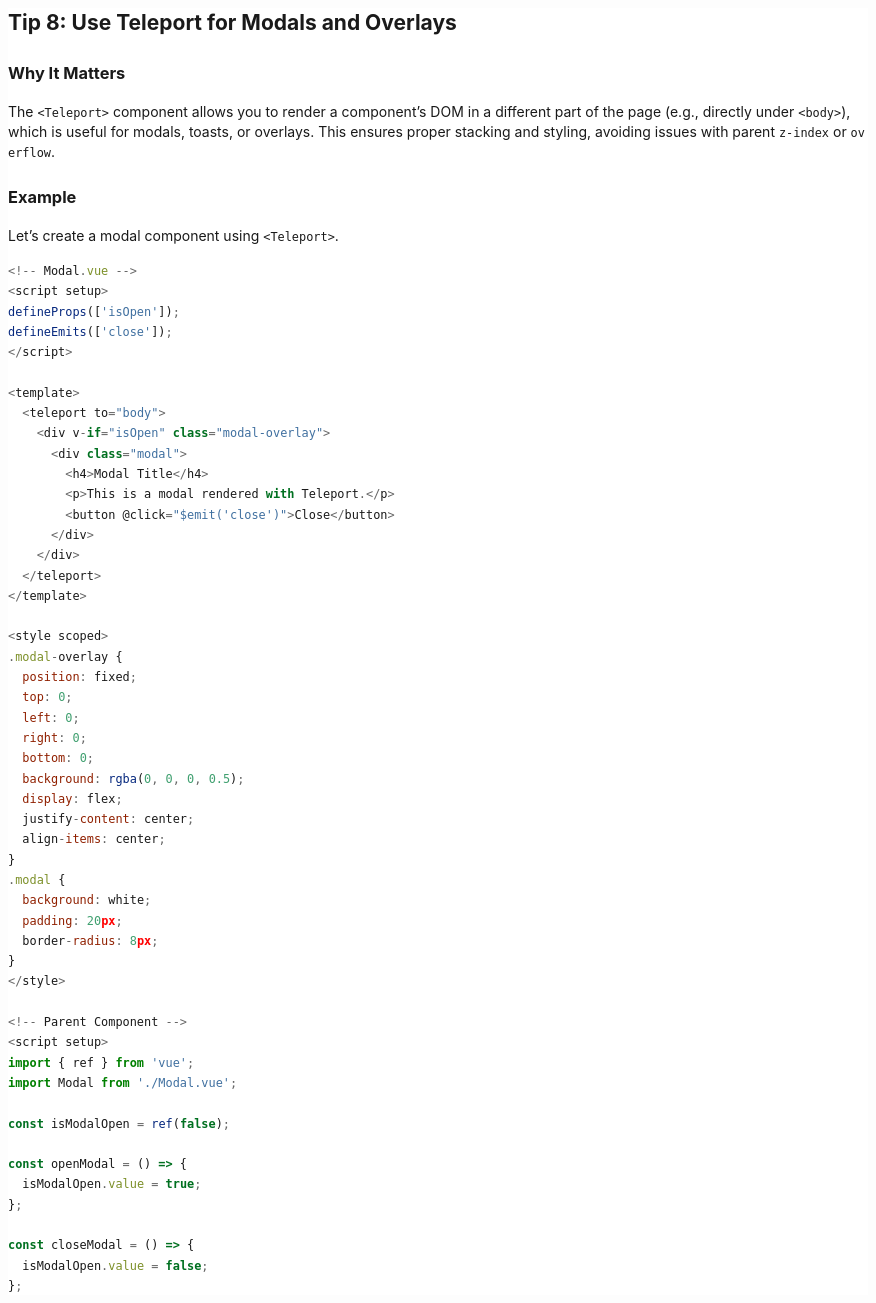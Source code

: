 
## Tip 8: Use Teleport for Modals and Overlays

### Why It Matters
The `<Teleport>` component allows you to render a component’s DOM in a different part of the page (e.g., directly under `<body>`), which is useful for modals, toasts, or overlays. This ensures proper stacking and styling, avoiding issues with parent `z-index` or `overflow`.

### Example
Let’s create a modal component using `<Teleport>`.

```javascript
<!-- Modal.vue -->
<script setup>
defineProps(['isOpen']);
defineEmits(['close']);
</script>

<template>
  <teleport to="body">
    <div v-if="isOpen" class="modal-overlay">
      <div class="modal">
        <h4>Modal Title</h4>
        <p>This is a modal rendered with Teleport.</p>
        <button @click="$emit('close')">Close</button>
      </div>
    </div>
  </teleport>
</template>

<style scoped>
.modal-overlay {
  position: fixed;
  top: 0;
  left: 0;
  right: 0;
  bottom: 0;
  background: rgba(0, 0, 0, 0.5);
  display: flex;
  justify-content: center;
  align-items: center;
}
.modal {
  background: white;
  padding: 20px;
  border-radius: 8px;
}
</style>

<!-- Parent Component -->
<script setup>
import { ref } from 'vue';
import Modal from './Modal.vue';

const isModalOpen = ref(false);

const openModal = () => {
  isModalOpen.value = true;
};

const closeModal = () => {
  isModalOpen.value = false;
};
```